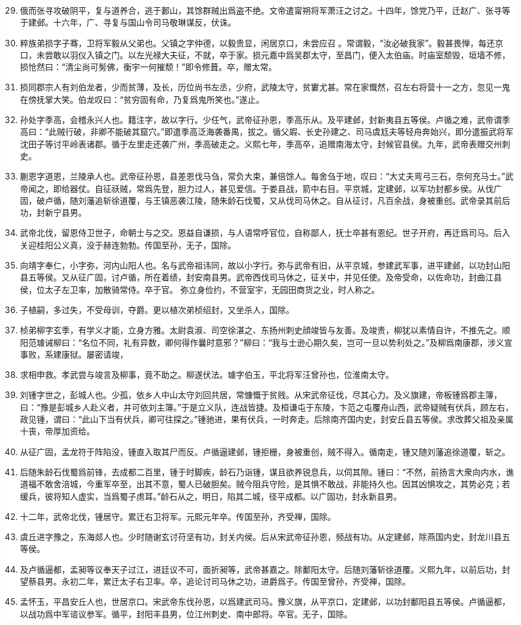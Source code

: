 29. <span id="刘敬宣_刘怀肃_刘粹_孙处_蒯恩_向靖_刘锺_虞丘进_孟怀玉_胡藩_刘康祖-29"></span>
俄而张寻攻破阴平，复与道养合，逃于郪山，其馀群贼出爲盗不绝。文帝遣甯朔将军萧汪之讨之。十四年，馀党乃平，迁赵广、张寻等于建邺。十六年，广、寻复与国山令司马敬琳谋反，伏诛。

30. <span id="刘敬宣_刘怀肃_刘粹_孙处_蒯恩_向靖_刘锺_虞丘进_孟怀玉_胡藩_刘康祖-30"></span>
粹族弟损字子骞，卫将军毅从父弟也。父镇之字仲德，以毅贵显，闲居京口，未尝应召 。常谓毅，“汝必破我家”。毅甚畏惮，每还京口，未尝敢以羽仪入镇之门。以左光禄大夫征，不就，卒于家。损元嘉中爲吴郡太守，至昌门，便入太伯庙。时庙室颓毁，垣墙不修，损怆然曰：“清尘尚可髣佛，衡宇一何摧颓！”即令修葺。卒，赠太常。

31. <span id="刘敬宣_刘怀肃_刘粹_孙处_蒯恩_向靖_刘锺_虞丘进_孟怀玉_胡藩_刘康祖-31"></span>
损同郡宗人有刘伯龙者，少而贫薄，及长，历位尚书左丞，少府，武陵太守，贫寠尤甚。常在家慨然，召左右将营十一之方，忽见一鬼在傍抚掌大笑。伯龙叹曰：“贫穷固有命，乃复爲鬼所笑也。”遂止。

32. <span id="刘敬宣_刘怀肃_刘粹_孙处_蒯恩_向靖_刘锺_虞丘进_孟怀玉_胡藩_刘康祖-32"></span>
孙处字季高，会稽永兴人也。籍注字，故以字行。少任气，武帝征孙恩，季高乐从。及平建邺，封新夷县五等侯。卢循之难，武帝谓季高曰：“此贼行破，非卿不能破其窟穴。”即遣季高泛海袭番禺，拔之。循父嘏、长史孙建之、司马虞尪夫等轻舟奔始兴，即分遣振武将军沈田子等讨平岭表诸郡。循于左里走还袭广州，季高破走之。义熙七年，季高卒，追赠南海太守，封候官县侯。九年，武帝表赠交州刺史。

33. <span id="刘敬宣_刘怀肃_刘粹_孙处_蒯恩_向靖_刘锺_虞丘进_孟怀玉_胡藩_刘康祖-33"></span>
蒯恩字道恩，兰陵承人也。武帝征孙恩，县差恩伐马刍，常负大束，兼倍馀人。每舍刍于地，叹曰：“大丈夫弯弓三石，奈何充马士。”武帝闻之，即给器仗。自征祅贼，常爲先登，胆力过人，甚见爱信。于娄县战，箭中右目。平京城，定建邺，以军功封都乡侯。从伐广固，破卢循，随刘藩追斩徐道覆，与王镇恶袭江陵，随朱龄石伐蜀，又从伐司马休之。自从征讨，凡百余战，身被重创。武帝录其前后功，封新宁县男。

34. <span id="刘敬宣_刘怀肃_刘粹_孙处_蒯恩_向靖_刘锺_虞丘进_孟怀玉_胡藩_刘康祖-34"></span>
武帝北伐，留恩侍卫世子，命朝士与之交。恩益自谦损，与人语常呼官位，自称鄙人，抚士卒甚有恩纪。世子开府，再迁爲司马。后入关迎桂阳公义真，没于赫连勃勃。传国至孙，无子，国除。

35. <span id="刘敬宣_刘怀肃_刘粹_孙处_蒯恩_向靖_刘锺_虞丘进_孟怀玉_胡藩_刘康祖-35"></span>
向靖字奉仁，小字弥，河内山阳人也。名与武帝祖讳同，故以小字行。弥与武帝有旧，从平京城，参建武军事，进平建邺，以功封山阳县五等侯。又从征广固，讨卢循，所在着绩，封安南县男。武帝西伐司马休之，征关中，并见任使。及帝受命，以佐命功，封曲江县侯，位太子左卫率，加散骑常侍。卒于官。 弥立身俭约，不营室宇，无园田商货之业，时人称之。

36. <span id="刘敬宣_刘怀肃_刘粹_孙处_蒯恩_向靖_刘锺_虞丘进_孟怀玉_胡藩_刘康祖-36"></span>
子植嗣，多过失，不受母训，夺爵。更以植次弟桢绍封，又坐杀人，国除。

37. <span id="刘敬宣_刘怀肃_刘粹_孙处_蒯恩_向靖_刘锺_虞丘进_孟怀玉_胡藩_刘康祖-37"></span>
桢弟柳字玄季，有学义才能，立身方雅。太尉袁淑、司空徐湛之、东扬州刺史顔竣皆与友善。及竣贵，柳犹以素情自许，不推先之。顺阳范璩诫柳曰：“名位不同，礼有异数，卿何得作曩时意邪？”柳曰：“我与士逊心期久矣，岂可一旦以势利处之。”及柳爲南康郡，涉义宣事败，系建康狱。屡密请竣，

38. <span id="刘敬宣_刘怀肃_刘粹_孙处_蒯恩_向靖_刘锺_虞丘进_孟怀玉_胡藩_刘康祖-38"></span>
求相申救。孝武尝与竣言及柳事，竟不助之。柳遂伏法。璩字伯玉，平北将军汪曾孙也，位淮南太守。

39. <span id="刘敬宣_刘怀肃_刘粹_孙处_蒯恩_向靖_刘锺_虞丘进_孟怀玉_胡藩_刘康祖-39"></span>
刘锺字世之，彭城人也。少孤，依乡人中山太守刘回共居，常慷慨于贫贱。从宋武帝征伐，尽其心力。及义旗建，帝板锺爲郡主簿，曰：“豫是彭城乡人赴义者，并可依刘主簿。”于是立义队，连战皆捷。及桓谦屯于东陵，卞范之屯覆舟山西，武帝疑贼有伏兵，顾左右，政见锺，谓曰：“此山下当有伏兵，卿可往探之。”锺驰进，果有伏兵，一时奔走。后除南齐国内史，封安丘县五等侯。求改葬父祖及亲属十丧，帝厚加资给。

40. <span id="刘敬宣_刘怀肃_刘粹_孙处_蒯恩_向靖_刘锺_虞丘进_孟怀玉_胡藩_刘康祖-40"></span>
从征广固，孟龙符于阵陷没，锺直入取其尸而反。卢循逼建邺，锺拒栅，身被重创，贼不得入。循南走，锺又随刘藩追徐道覆，斩之。

41. <span id="刘敬宣_刘怀肃_刘粹_孙处_蒯恩_向靖_刘锺_虞丘进_孟怀玉_胡藩_刘康祖-41"></span>
后随朱龄石伐蜀爲前锋，去成都二百里，锺于时脚疾，龄石乃诣锺，谋且欲养锐息兵，以伺其隙。锺曰：“不然，前扬言大衆向内水，谯道福不敢舍涪城，今重军卒至，出其不意，蜀人已破胆矣。贼今阻兵守险，是其惧不敢战，非能持久也。因其凶惧攻之，其势必克；若缓兵，彼将知人虚实，当爲蜀子虏耳。”龄石从之，明日，陷其二城，径平成都。以广固功，封永新县男。

42. <span id="刘敬宣_刘怀肃_刘粹_孙处_蒯恩_向靖_刘锺_虞丘进_孟怀玉_胡藩_刘康祖-42"></span>
十二年，武帝北伐，锺居守。累迁右卫将军。元熙元年卒。传国至孙，齐受禅，国除。

43. <span id="刘敬宣_刘怀肃_刘粹_孙处_蒯恩_向靖_刘锺_虞丘进_孟怀玉_胡藩_刘康祖-43"></span>
虞丘进字豫之，东海郯人也。少时随谢玄讨苻坚有功，封关内侯。后从宋武帝征孙恩，频战有功。从定建邺，除燕国内史，封龙川县五等侯。

44. <span id="刘敬宣_刘怀肃_刘粹_孙处_蒯恩_向靖_刘锺_虞丘进_孟怀玉_胡藩_刘康祖-44"></span>
及卢循逼都，孟昶等议奉天子过江，进廷议不可，面折昶等，武帝甚嘉之。除鄱阳太守。后随刘藩斩徐道覆。义熙九年，以前后功，封望蔡县男。永初二年，累迁太子右卫率。卒，追论讨司马休之功，进爵爲子。传国至曾孙，齐受禅，国除。

45. <span id="刘敬宣_刘怀肃_刘粹_孙处_蒯恩_向靖_刘锺_虞丘进_孟怀玉_胡藩_刘康祖-45"></span>
孟怀玉，平昌安丘人也，世居京口。宋武帝东伐孙恩，以爲建武司马。豫义旗，从平京口，定建邺，以功封鄱阳县五等侯。卢循逼都，以战功爲中军谘议参军。循平，封阳丰县男，位江州刺史、南中郎将。卒官。无子，国除。
